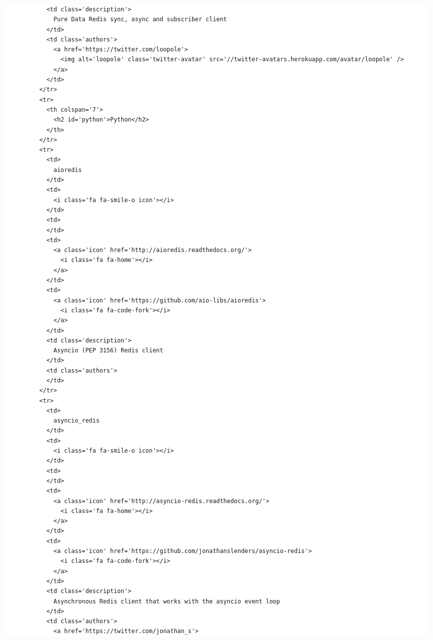                 <td class='description'>
                  Pure Data Redis sync, async and subscriber client
                </td>
                <td class='authors'>
                  <a href='https://twitter.com/loopole'>
                    <img alt='loopole' class='twitter-avatar' src='//twitter-avatars.herokuapp.com/avatar/loopole' />
                  </a>
                </td>
              </tr>
              <tr>
                <th colspan='7'>
                  <h2 id='python'>Python</h2>
                </th>
              </tr>
              <tr>
                <td>
                  aioredis
                </td>
                <td>
                  <i class='fa fa-smile-o icon'></i>
                </td>
                <td>
                </td>
                <td>
                  <a class='icon' href='http://aioredis.readthedocs.org/'>
                    <i class='fa fa-home'></i>
                  </a>
                </td>
                <td>
                  <a class='icon' href='https://github.com/aio-libs/aioredis'>
                    <i class='fa fa-code-fork'></i>
                  </a>
                </td>
                <td class='description'>
                  Asyncio (PEP 3156) Redis client
                </td>
                <td class='authors'>
                </td>
              </tr>
              <tr>
                <td>
                  asyncio_redis
                </td>
                <td>
                  <i class='fa fa-smile-o icon'></i>
                </td>
                <td>
                </td>
                <td>
                  <a class='icon' href='http://asyncio-redis.readthedocs.org/'>
                    <i class='fa fa-home'></i>
                  </a>
                </td>
                <td>
                  <a class='icon' href='https://github.com/jonathanslenders/asyncio-redis'>
                    <i class='fa fa-code-fork'></i>
                  </a>
                </td>
                <td class='description'>
                  Asynchronous Redis client that works with the asyncio event loop
                </td>
                <td class='authors'>
                  <a href='https://twitter.com/jonathan_s'>